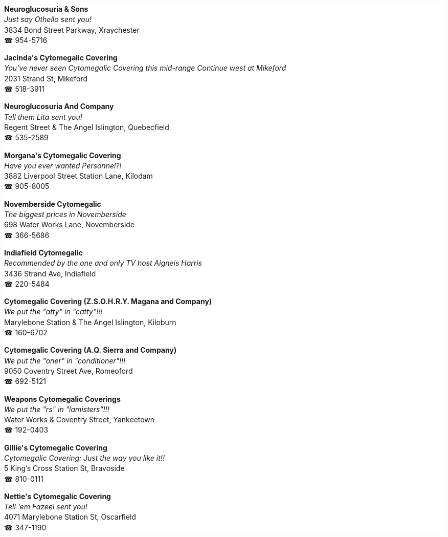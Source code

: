 **Neuroglucosuria & Sons**  
_Just say Othello sent you!_  
3834 Bond Street Parkway, Xraychester  
☎ 954-5716

**Jacinda's Cytomegalic Covering**  
_You've never seen Cytomegalic Covering this mid-range 
Continue west at Mikeford_  
2031 Strand St, Mikeford  
☎ 518-3911

**Neuroglucosuria And Company**  
_Tell them Lita sent you!_  
Regent Street & The Angel Islington, Quebecfield  
☎ 535-2589

**Morgana's Cytomegalic Covering**  
_Have you ever wanted Personnel?!_  
3882 Liverpool Street Station Lane, Kilodam  
☎ 905-8005

**Novemberside Cytomegalic**  
_The biggest prices in Novemberside_  
698 Water Works Lane, Novemberside  
☎ 366-5686

**Indiafield Cytomegalic**  
_Recommended by the one and only TV host Aigneis Harris_  
3436 Strand Ave, Indiafield  
☎ 220-5484

**Cytomegalic Covering (Z.S.O.H.R.Y. Magana and Company)**  
_We put the "atty" in "catty"!!!_  
Marylebone Station & The Angel Islington, Kiloburn  
☎ 160-6702

**Cytomegalic Covering (A.Q. Sierra and Company)**  
_We put the "oner" in "conditioner"!!!_  
9050 Coventry Street Ave, Romeoford  
☎ 692-5121

**Weapons Cytomegalic Coverings**  
_We put the "rs" in "lamisters"!!!_  
Water Works & Coventry Street, Yankeetown  
☎ 192-0403

**Gillie's Cytomegalic Covering**  
_Cytomegalic Covering: Just the way you like it!!_  
5 King’s Cross Station St, Bravoside  
☎ 810-0111

**Nettie's Cytomegalic Covering**  
_Tell 'em Fazeel sent you!_  
4071 Marylebone Station St, Oscarfield  
☎ 347-1190

